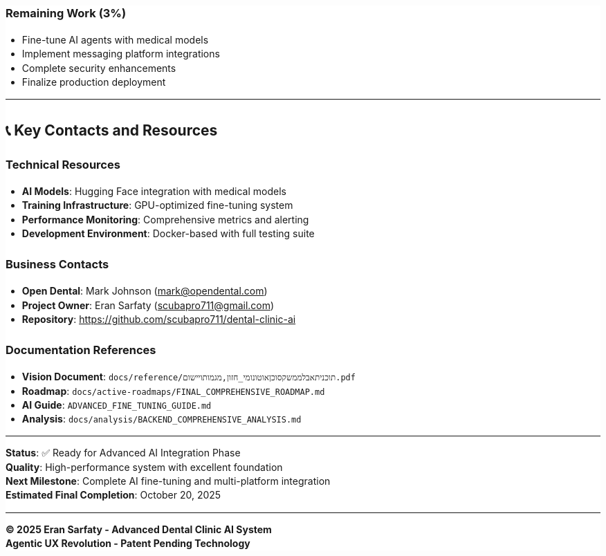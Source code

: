 ### **Remaining Work (3%)**
- Fine-tune AI agents with medical models
- Implement messaging platform integrations
- Complete security enhancements
- Finalize production deployment

---

## 📞 **Key Contacts and Resources**

### **Technical Resources**
- **AI Models**: Hugging Face integration with medical models
- **Training Infrastructure**: GPU-optimized fine-tuning system
- **Performance Monitoring**: Comprehensive metrics and alerting
- **Development Environment**: Docker-based with full testing suite

### **Business Contacts**
- **Open Dental**: Mark Johnson (mark@opendental.com)
- **Project Owner**: Eran Sarfaty (scubapro711@gmail.com)
- **Repository**: https://github.com/scubapro711/dental-clinic-ai

### **Documentation References**
- **Vision Document**: `docs/reference/תוכניתאבלממשקסוכןאוטונומי_חזון,מגמותויישום.pdf`
- **Roadmap**: `docs/active-roadmaps/FINAL_COMPREHENSIVE_ROADMAP.md`
- **AI Guide**: `ADVANCED_FINE_TUNING_GUIDE.md`
- **Analysis**: `docs/analysis/BACKEND_COMPREHENSIVE_ANALYSIS.md`

---

**Status**: ✅ Ready for Advanced AI Integration Phase  
**Quality**: High-performance system with excellent foundation  
**Next Milestone**: Complete AI fine-tuning and multi-platform integration  
**Estimated Final Completion**: October 20, 2025

---

**© 2025 Eran Sarfaty - Advanced Dental Clinic AI System**  
**Agentic UX Revolution - Patent Pending Technology**

